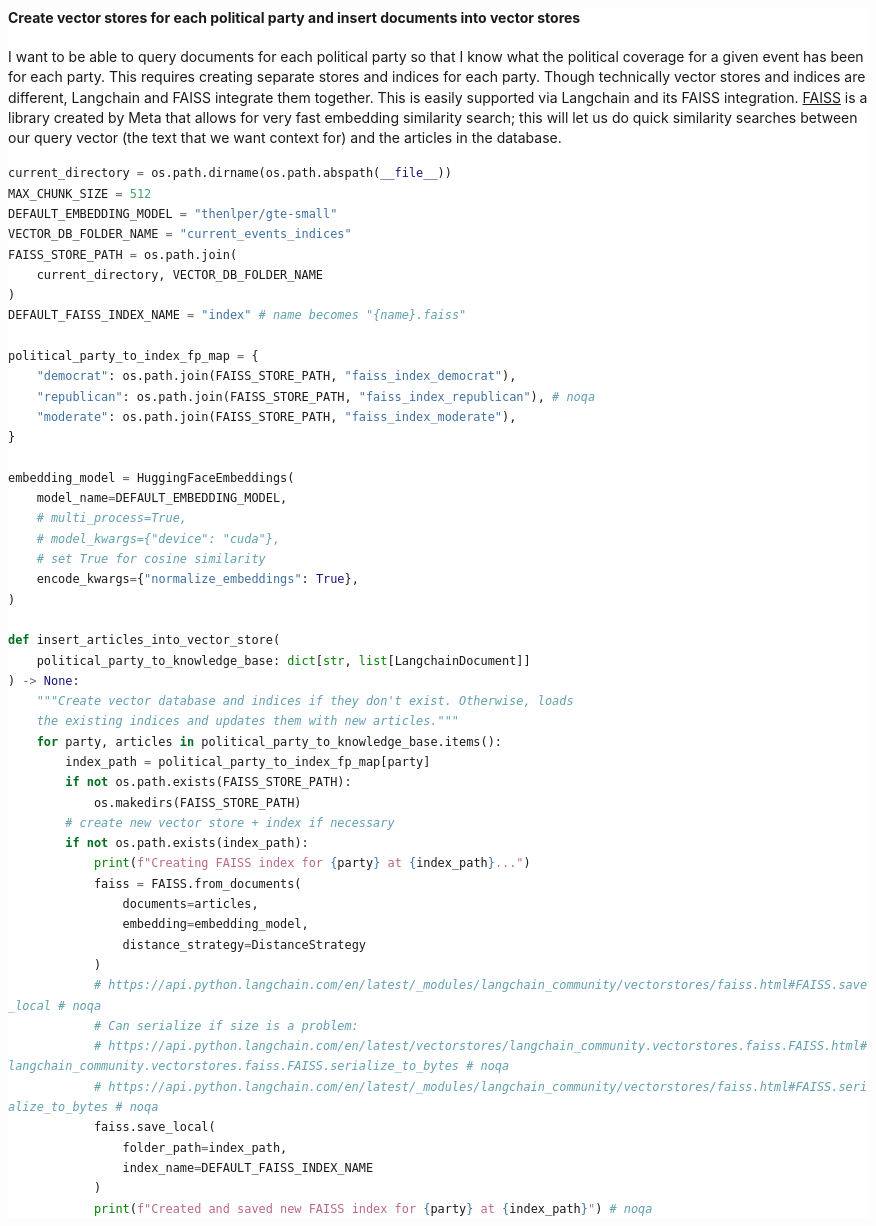 #### Create vector stores for each political party and insert documents into vector stores

I want to be able to query documents for each political party so that I know what the political coverage for a given event has been for each party. This requires creating separate stores and indices for each party. Though technically vector stores and indices are different, Langchain and FAISS integrate them together. This is easily supported via Langchain and its FAISS integration. [FAISS](https://python.langchain.com/docs/integrations/vectorstores/faiss/) is a library created by Meta that allows for very fast embedding similarity search; this will let us do quick similarity searches between our query vector (the text that we want context for) and the articles in the database.

```python
current_directory = os.path.dirname(os.path.abspath(__file__))
MAX_CHUNK_SIZE = 512
DEFAULT_EMBEDDING_MODEL = "thenlper/gte-small"
VECTOR_DB_FOLDER_NAME = "current_events_indices"
FAISS_STORE_PATH = os.path.join(
    current_directory, VECTOR_DB_FOLDER_NAME
)
DEFAULT_FAISS_INDEX_NAME = "index" # name becomes "{name}.faiss"

political_party_to_index_fp_map = {
    "democrat": os.path.join(FAISS_STORE_PATH, "faiss_index_democrat"),
    "republican": os.path.join(FAISS_STORE_PATH, "faiss_index_republican"), # noqa
    "moderate": os.path.join(FAISS_STORE_PATH, "faiss_index_moderate"),
}

embedding_model = HuggingFaceEmbeddings(
    model_name=DEFAULT_EMBEDDING_MODEL,
    # multi_process=True,
    # model_kwargs={"device": "cuda"},
    # set True for cosine similarity
    encode_kwargs={"normalize_embeddings": True},
)

def insert_articles_into_vector_store(
    political_party_to_knowledge_base: dict[str, list[LangchainDocument]]
) -> None:
    """Create vector database and indices if they don't exist. Otherwise, loads
    the existing indices and updates them with new articles."""
    for party, articles in political_party_to_knowledge_base.items():
        index_path = political_party_to_index_fp_map[party]
        if not os.path.exists(FAISS_STORE_PATH):
            os.makedirs(FAISS_STORE_PATH)
        # create new vector store + index if necessary
        if not os.path.exists(index_path):
            print(f"Creating FAISS index for {party} at {index_path}...")
            faiss = FAISS.from_documents(
                documents=articles,
                embedding=embedding_model,
                distance_strategy=DistanceStrategy
            )
            # https://api.python.langchain.com/en/latest/_modules/langchain_community/vectorstores/faiss.html#FAISS.save_local # noqa
            # Can serialize if size is a problem:
            # https://api.python.langchain.com/en/latest/vectorstores/langchain_community.vectorstores.faiss.FAISS.html#langchain_community.vectorstores.faiss.FAISS.serialize_to_bytes # noqa
            # https://api.python.langchain.com/en/latest/_modules/langchain_community/vectorstores/faiss.html#FAISS.serialize_to_bytes # noqa
            faiss.save_local(
                folder_path=index_path,
                index_name=DEFAULT_FAISS_INDEX_NAME
            )
            print(f"Created and saved new FAISS index for {party} at {index_path}") # noqa
```